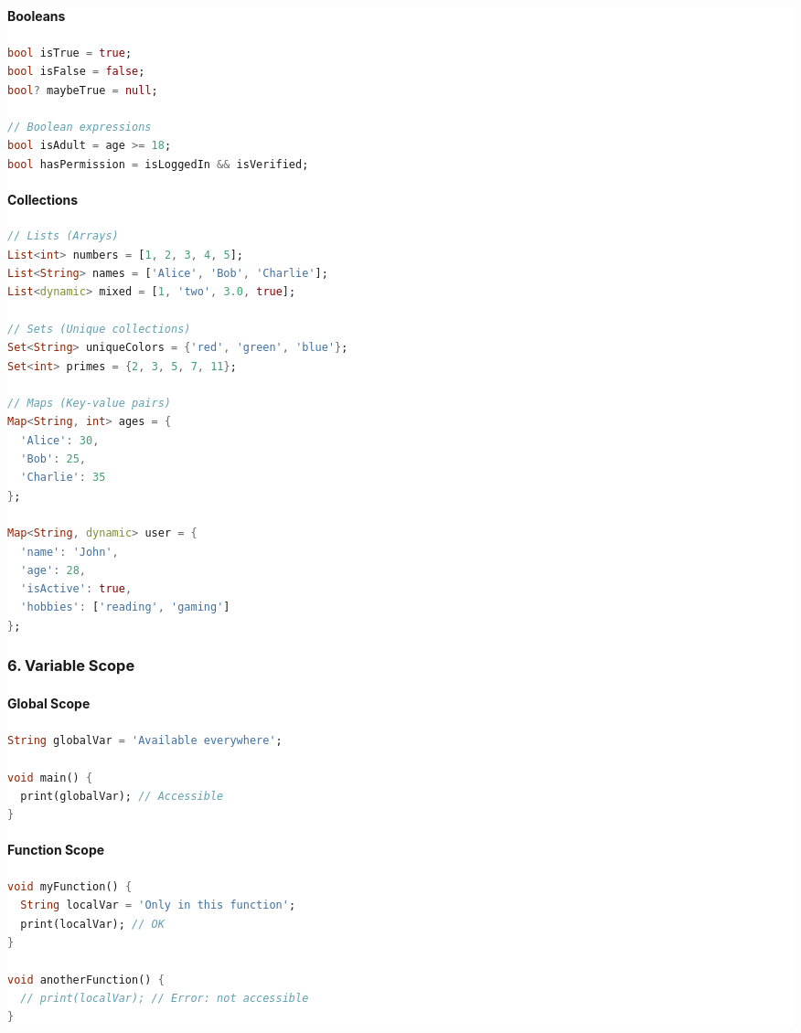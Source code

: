 #### Booleans
```dart
bool isTrue = true;
bool isFalse = false;
bool? maybeTrue = null;

// Boolean expressions
bool isAdult = age >= 18;
bool hasPermission = isLoggedIn && isVerified;
```

#### Collections
```dart
// Lists (Arrays)
List<int> numbers = [1, 2, 3, 4, 5];
List<String> names = ['Alice', 'Bob', 'Charlie'];
List<dynamic> mixed = [1, 'two', 3.0, true];

// Sets (Unique collections)
Set<String> uniqueColors = {'red', 'green', 'blue'};
Set<int> primes = {2, 3, 5, 7, 11};

// Maps (Key-value pairs)
Map<String, int> ages = {
  'Alice': 30,
  'Bob': 25,
  'Charlie': 35
};

Map<String, dynamic> user = {
  'name': 'John',
  'age': 28,
  'isActive': true,
  'hobbies': ['reading', 'gaming']
};
```

### 6. Variable Scope

#### Global Scope
```dart
String globalVar = 'Available everywhere';

void main() {
  print(globalVar); // Accessible
}
```

#### Function Scope
```dart
void myFunction() {
  String localVar = 'Only in this function';
  print(localVar); // OK
}

void anotherFunction() {
  // print(localVar); // Error: not accessible
}
```
